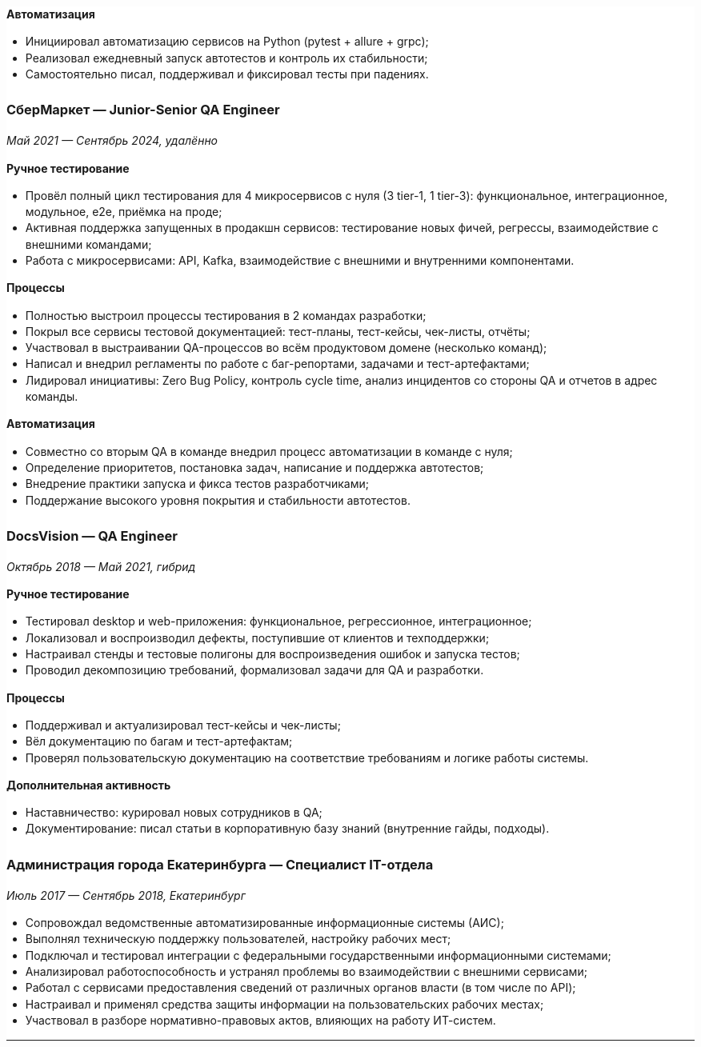 **Автоматизация**
- Инициировал автоматизацию сервисов на Python (pytest + allure + grpc);  
- Реализовал ежедневный запуск автотестов и контроль их стабильности; 
- Самостоятельно писал, поддерживал и фиксировал тесты при падениях.

### СберМаркет — Junior-Senior QA Engineer  
*Май 2021 — Сентябрь 2024, удалённо*

**Ручное тестирование**
- Провёл полный цикл тестирования для 4 микросервисов с нуля (3 tier-1, 1 tier-3): функциональное, интеграционное, модульное, e2e, приёмка на проде;
- Активная поддержка запущенных в продакшн сервисов: тестирование новых фичей, регрессы, взаимодействие с внешними командами;
- Работа с микросервисами: API, Kafka, взаимодействие с внешними и внутренними компонентами. 

**Процессы**
- Полностью выстроил процессы тестирования в 2 командах разработки;
- Покрыл все сервисы тестовой документацией: тест-планы, тест-кейсы, чек-листы, отчёты;
- Участвовал в выстраивании QA-процессов во всём продуктовом домене (несколько команд);  
- Написал и внедрил регламенты по работе с баг-репортами, задачами и тест-артефактами;
- Лидировал инициативы: Zero Bug Policy, контроль cycle time, анализ инцидентов со стороны QA и отчетов в адрес команды. 

**Автоматизация**
- Совместно со вторым QA в команде внедрил процесс автоматизации в команде с нуля;  
- Определение приоритетов, постановка задач, написание и поддержка автотестов;
- Внедрение практики запуска и фикса тестов разработчиками;
- Поддержание высокого уровня покрытия и стабильности автотестов.

### DocsVision — QA Engineer  
*Октябрь 2018 — Май 2021, гибрид*

**Ручное тестирование**
- Тестировал desktop и web-приложения: функциональное, регрессионное, интеграционное;
- Локализовал и воспроизводил дефекты, поступившие от клиентов и техподдержки;
- Настраивал стенды и тестовые полигоны для воспроизведения ошибок и запуска тестов;
- Проводил декомпозицию требований, формализовал задачи для QA и разработки.

**Процессы**
- Поддерживал и актуализировал тест-кейсы и чек-листы;
- Вёл документацию по багам и тест-артефактам;
- Проверял пользовательскую документацию на соответствие требованиям и логике работы системы.

**Дополнительная активность**
- Наставничество: курировал новых сотрудников в QA;
- Документирование: писал статьи в корпоративную базу знаний (внутренние гайды, подходы).

### Администрация города Екатеринбурга — Специалист IT-отдела  
*Июль 2017 — Сентябрь 2018, Екатеринбург*

- Сопровождал ведомственные автоматизированные информационные системы (АИС);
- Выполнял техническую поддержку пользователей, настройку рабочих мест;
- Подключал и тестировал интеграции с федеральными государственными информационными системами;
- Анализировал работоспособность и устранял проблемы во взаимодействии с внешними сервисами;
- Работал с сервисами предоставления сведений от различных органов власти (в том числе по API);
- Настраивал и применял средства защиты информации на пользовательских рабочих местах;
- Участвовал в разборе нормативно-правовых актов, влияющих на работу ИТ-систем.

---